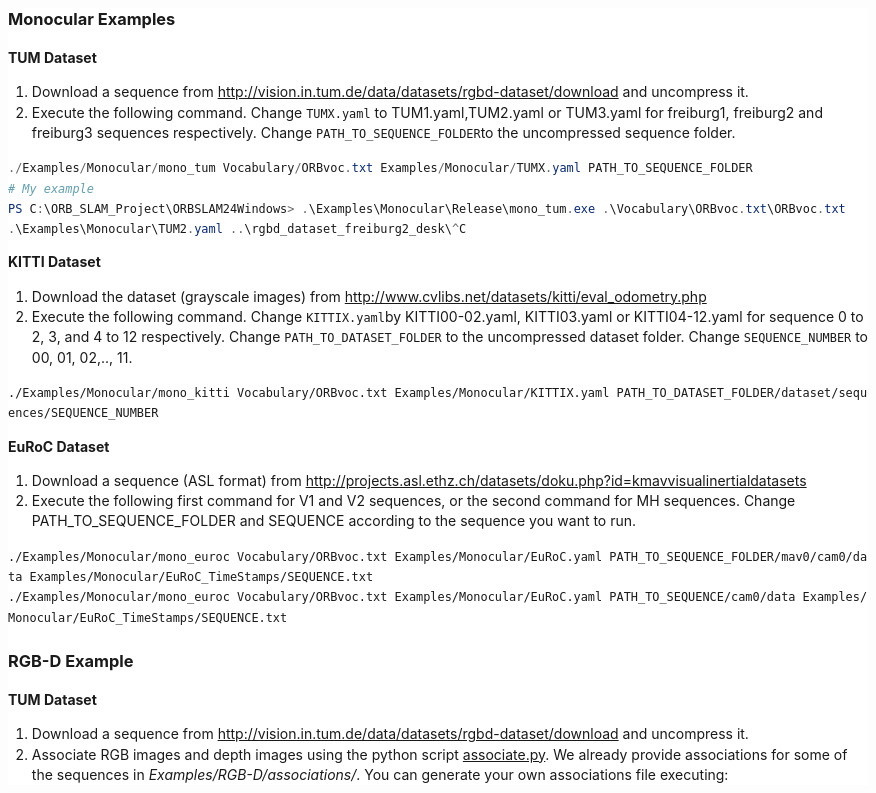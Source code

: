 



###  Monocular Examples

**TUM Dataset**

1. Download a sequence from http://vision.in.tum.de/data/datasets/rgbd-dataset/download and uncompress it.
2. Execute the following command. Change `TUMX.yaml` to TUM1.yaml,TUM2.yaml or TUM3.yaml for freiburg1, freiburg2 and freiburg3 sequences respectively. Change `PATH_TO_SEQUENCE_FOLDER`to the uncompressed sequence folder.

```powershell
./Examples/Monocular/mono_tum Vocabulary/ORBvoc.txt Examples/Monocular/TUMX.yaml PATH_TO_SEQUENCE_FOLDER
# My example
PS C:\ORB_SLAM_Project\ORBSLAM24Windows> .\Examples\Monocular\Release\mono_tum.exe .\Vocabulary\ORBvoc.txt\ORBvoc.txt .\Examples\Monocular\TUM2.yaml ..\rgbd_dataset_freiburg2_desk\^C
```

**KITTI Dataset**

1. Download the dataset (grayscale images) from http://www.cvlibs.net/datasets/kitti/eval_odometry.php
2. Execute the following command. Change `KITTIX.yaml`by KITTI00-02.yaml, KITTI03.yaml or KITTI04-12.yaml for sequence 0 to 2, 3, and 4 to 12 respectively. Change `PATH_TO_DATASET_FOLDER` to the uncompressed dataset folder. Change `SEQUENCE_NUMBER` to 00, 01, 02,.., 11.

```
./Examples/Monocular/mono_kitti Vocabulary/ORBvoc.txt Examples/Monocular/KITTIX.yaml PATH_TO_DATASET_FOLDER/dataset/sequences/SEQUENCE_NUMBER
```

**EuRoC Dataset**

1. Download a sequence (ASL format) from http://projects.asl.ethz.ch/datasets/doku.php?id=kmavvisualinertialdatasets
2. Execute the following first command for V1 and V2 sequences, or the second command for MH sequences. Change PATH_TO_SEQUENCE_FOLDER and SEQUENCE according to the sequence you want to run.

```
./Examples/Monocular/mono_euroc Vocabulary/ORBvoc.txt Examples/Monocular/EuRoC.yaml PATH_TO_SEQUENCE_FOLDER/mav0/cam0/data Examples/Monocular/EuRoC_TimeStamps/SEQUENCE.txt 
./Examples/Monocular/mono_euroc Vocabulary/ORBvoc.txt Examples/Monocular/EuRoC.yaml PATH_TO_SEQUENCE/cam0/data Examples/Monocular/EuRoC_TimeStamps/SEQUENCE.txt 
```



### RGB-D Example

**TUM Dataset**

1. Download a sequence from http://vision.in.tum.de/data/datasets/rgbd-dataset/download and uncompress it.
2. Associate RGB images and depth images using the python script [associate.py](http://vision.in.tum.de/data/datasets/rgbd-dataset/tools). We already provide associations for some of the sequences in *Examples/RGB-D/associations/*. You can generate your own associations file executing:
